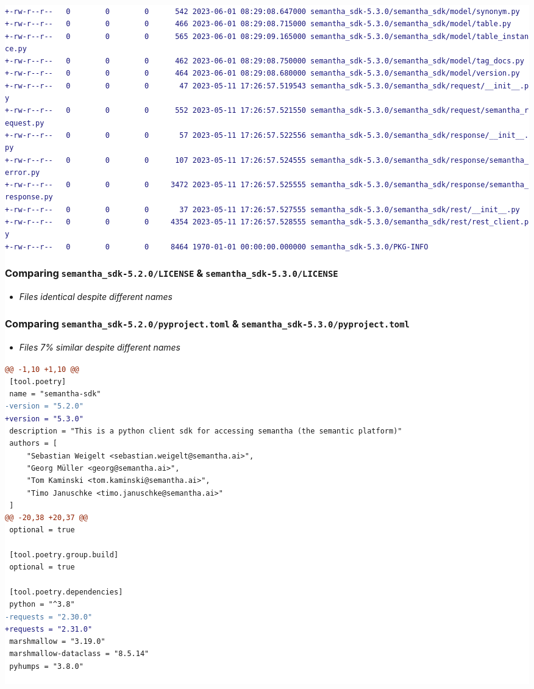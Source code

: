 ```diff
+-rw-r--r--   0        0        0      542 2023-06-01 08:29:08.647000 semantha_sdk-5.3.0/semantha_sdk/model/synonym.py
+-rw-r--r--   0        0        0      466 2023-06-01 08:29:08.715000 semantha_sdk-5.3.0/semantha_sdk/model/table.py
+-rw-r--r--   0        0        0      565 2023-06-01 08:29:09.165000 semantha_sdk-5.3.0/semantha_sdk/model/table_instance.py
+-rw-r--r--   0        0        0      462 2023-06-01 08:29:08.750000 semantha_sdk-5.3.0/semantha_sdk/model/tag_docs.py
+-rw-r--r--   0        0        0      464 2023-06-01 08:29:08.680000 semantha_sdk-5.3.0/semantha_sdk/model/version.py
+-rw-r--r--   0        0        0       47 2023-05-11 17:26:57.519543 semantha_sdk-5.3.0/semantha_sdk/request/__init__.py
+-rw-r--r--   0        0        0      552 2023-05-11 17:26:57.521550 semantha_sdk-5.3.0/semantha_sdk/request/semantha_request.py
+-rw-r--r--   0        0        0       57 2023-05-11 17:26:57.522556 semantha_sdk-5.3.0/semantha_sdk/response/__init__.py
+-rw-r--r--   0        0        0      107 2023-05-11 17:26:57.524555 semantha_sdk-5.3.0/semantha_sdk/response/semantha_error.py
+-rw-r--r--   0        0        0     3472 2023-05-11 17:26:57.525555 semantha_sdk-5.3.0/semantha_sdk/response/semantha_response.py
+-rw-r--r--   0        0        0       37 2023-05-11 17:26:57.527555 semantha_sdk-5.3.0/semantha_sdk/rest/__init__.py
+-rw-r--r--   0        0        0     4354 2023-05-11 17:26:57.528555 semantha_sdk-5.3.0/semantha_sdk/rest/rest_client.py
+-rw-r--r--   0        0        0     8464 1970-01-01 00:00:00.000000 semantha_sdk-5.3.0/PKG-INFO
```

### Comparing `semantha_sdk-5.2.0/LICENSE` & `semantha_sdk-5.3.0/LICENSE`

 * *Files identical despite different names*

### Comparing `semantha_sdk-5.2.0/pyproject.toml` & `semantha_sdk-5.3.0/pyproject.toml`

 * *Files 7% similar despite different names*

```diff
@@ -1,10 +1,10 @@
 [tool.poetry]
 name = "semantha-sdk"
-version = "5.2.0"
+version = "5.3.0"
 description = "This is a python client sdk for accessing semantha (the semantic platform)"
 authors = [
     "Sebastian Weigelt <sebastian.weigelt@semantha.ai>",
     "Georg Müller <georg@semantha.ai>",
     "Tom Kaminski <tom.kaminski@semantha.ai>",
     "Timo Januschke <timo.januschke@semantha.ai>"
 ]
@@ -20,38 +20,37 @@
 optional = true
 
 [tool.poetry.group.build]
 optional = true
 
 [tool.poetry.dependencies]
 python = "^3.8"
-requests = "2.30.0"
+requests = "2.31.0"
 marshmallow = "3.19.0"
 marshmallow-dataclass = "8.5.14"
 pyhumps = "3.8.0"
 
```